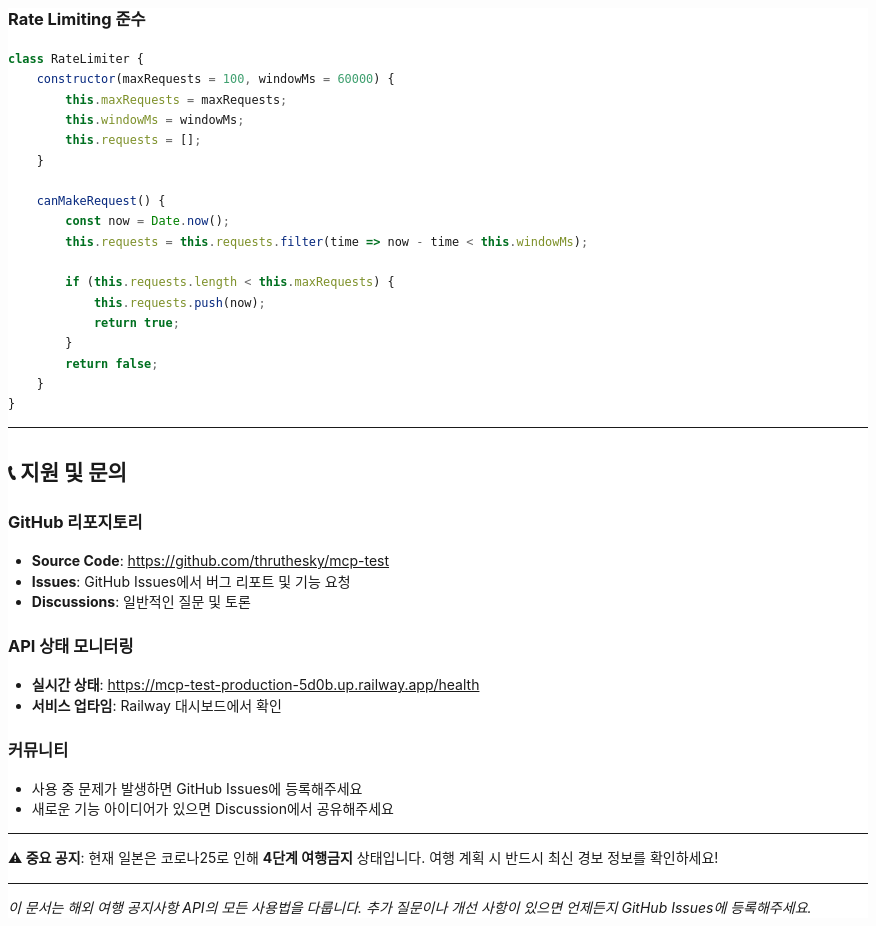 ### Rate Limiting 준수
```javascript
class RateLimiter {
    constructor(maxRequests = 100, windowMs = 60000) {
        this.maxRequests = maxRequests;
        this.windowMs = windowMs;
        this.requests = [];
    }

    canMakeRequest() {
        const now = Date.now();
        this.requests = this.requests.filter(time => now - time < this.windowMs);

        if (this.requests.length < this.maxRequests) {
            this.requests.push(now);
            return true;
        }
        return false;
    }
}
```

---

## 📞 지원 및 문의

### GitHub 리포지토리
- **Source Code**: https://github.com/thruthesky/mcp-test
- **Issues**: GitHub Issues에서 버그 리포트 및 기능 요청
- **Discussions**: 일반적인 질문 및 토론

### API 상태 모니터링
- **실시간 상태**: https://mcp-test-production-5d0b.up.railway.app/health
- **서비스 업타임**: Railway 대시보드에서 확인

### 커뮤니티
- 사용 중 문제가 발생하면 GitHub Issues에 등록해주세요
- 새로운 기능 아이디어가 있으면 Discussion에서 공유해주세요

---

**⚠️ 중요 공지**: 현재 일본은 코로나25로 인해 **4단계 여행금지** 상태입니다. 여행 계획 시 반드시 최신 경보 정보를 확인하세요!

---

*이 문서는 해외 여행 공지사항 API의 모든 사용법을 다룹니다. 추가 질문이나 개선 사항이 있으면 언제든지 GitHub Issues에 등록해주세요.*